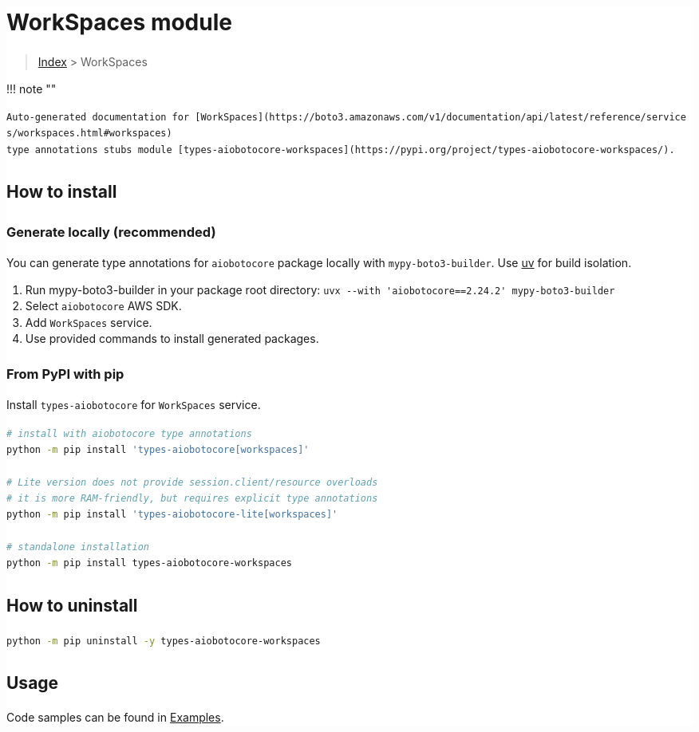 # WorkSpaces module

> [Index](../README.md) > WorkSpaces


!!! note ""

    Auto-generated documentation for [WorkSpaces](https://boto3.amazonaws.com/v1/documentation/api/latest/reference/services/workspaces.html#workspaces)
    type annotations stubs module [types-aiobotocore-workspaces](https://pypi.org/project/types-aiobotocore-workspaces/).

## How to install

### Generate locally (recommended)

You can generate type annotations for `aiobotocore` package locally with `mypy-boto3-builder`.
Use [uv](https://docs.astral.sh/uv/getting-started/installation/) for build isolation.

1. Run mypy-boto3-builder in your package root directory: `uvx --with 'aiobotocore==2.24.2' mypy-boto3-builder`
1. Select `aiobotocore` AWS SDK.
1. Add `WorkSpaces` service.
1. Use provided commands to install generated packages.



### From PyPI with pip

Install `types-aiobotocore` for `WorkSpaces` service.

```bash
# install with aiobotocore type annotations
python -m pip install 'types-aiobotocore[workspaces]'

# Lite version does not provide session.client/resource overloads
# it is more RAM-friendly, but requires explicit type annotations
python -m pip install 'types-aiobotocore-lite[workspaces]'

# standalone installation
python -m pip install types-aiobotocore-workspaces
```



## How to uninstall

```bash
python -m pip uninstall -y types-aiobotocore-workspaces
```

## Usage

Code samples can be found in [Examples](./usage.md).
